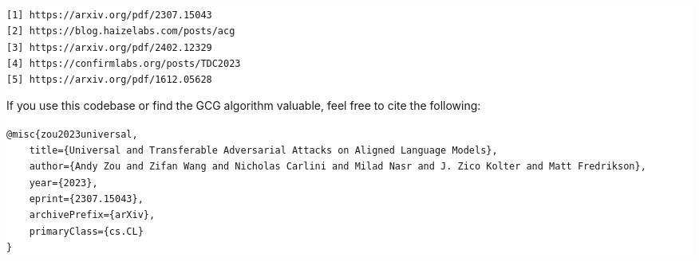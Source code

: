 ```
[1] https://arxiv.org/pdf/2307.15043
[2] https://blog.haizelabs.com/posts/acg
[3] https://arxiv.org/pdf/2402.12329
[4] https://confirmlabs.org/posts/TDC2023
[5] https://arxiv.org/pdf/1612.05628
```

If you use this codebase or find the GCG algorithm valuable, feel free to cite the following:

```
@misc{zou2023universal,
    title={Universal and Transferable Adversarial Attacks on Aligned Language Models},
    author={Andy Zou and Zifan Wang and Nicholas Carlini and Milad Nasr and J. Zico Kolter and Matt Fredrikson},
    year={2023},
    eprint={2307.15043},
    archivePrefix={arXiv},
    primaryClass={cs.CL}
}
```
